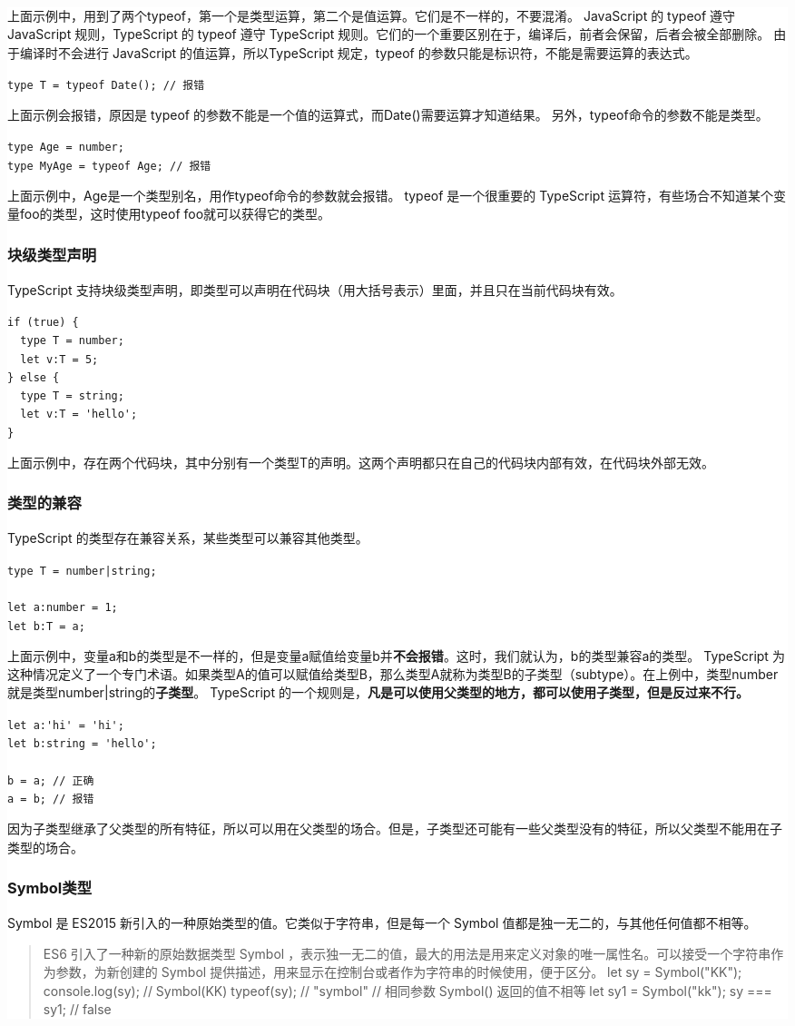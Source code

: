 上面示例中，用到了两个typeof，第一个是类型运算，第二个是值运算。它们是不一样的，不要混淆。
JavaScript 的 typeof 遵守 JavaScript 规则，TypeScript 的 typeof 遵守 TypeScript 规则。它们的一个重要区别在于，编译后，前者会保留，后者会被全部删除。
由于编译时不会进行 JavaScript 的值运算，所以TypeScript 规定，typeof 的参数只能是标识符，不能是需要运算的表达式。
```
type T = typeof Date(); // 报错
```
上面示例会报错，原因是 typeof 的参数不能是一个值的运算式，而Date()需要运算才知道结果。
另外，typeof命令的参数不能是类型。
```
type Age = number;
type MyAge = typeof Age; // 报错
```
上面示例中，Age是一个类型别名，用作typeof命令的参数就会报错。
typeof 是一个很重要的 TypeScript 运算符，有些场合不知道某个变量foo的类型，这时使用typeof foo就可以获得它的类型。
### 块级类型声明
TypeScript 支持块级类型声明，即类型可以声明在代码块（用大括号表示）里面，并且只在当前代码块有效。
```
if (true) {
  type T = number;
  let v:T = 5;
} else {
  type T = string;
  let v:T = 'hello';
}
```
上面示例中，存在两个代码块，其中分别有一个类型T的声明。这两个声明都只在自己的代码块内部有效，在代码块外部无效。
### 类型的兼容
TypeScript 的类型存在兼容关系，某些类型可以兼容其他类型。
```
type T = number|string;

let a:number = 1;
let b:T = a;
```
上面示例中，变量a和b的类型是不一样的，但是变量a赋值给变量b并**不会报错**。这时，我们就认为，b的类型兼容a的类型。
TypeScript 为这种情况定义了一个专门术语。如果类型A的值可以赋值给类型B，那么类型A就称为类型B的子类型（subtype）。在上例中，类型number就是类型number|string的**子类型**。
TypeScript 的一个规则是，**凡是可以使用父类型的地方，都可以使用子类型，但是反过来不行。**
```
let a:'hi' = 'hi';
let b:string = 'hello';

b = a; // 正确
a = b; // 报错
```
因为子类型继承了父类型的所有特征，所以可以用在父类型的场合。但是，子类型还可能有一些父类型没有的特征，所以父类型不能用在子类型的场合。

### Symbol类型
Symbol 是 ES2015 新引入的一种原始类型的值。它类似于字符串，但是每一个 Symbol 值都是独一无二的，与其他任何值都不相等。
> ES6 引入了一种新的原始数据类型 Symbol ，表示独一无二的值，最大的用法是用来定义对象的唯一属性名。可以接受一个字符串作为参数，为新创建的 Symbol 提供描述，用来显示在控制台或者作为字符串的时候使用，便于区分。
> let sy = Symbol("KK"); 
> console.log(sy); // Symbol(KK)
> typeof(sy); // "symbol"
> // 相同参数 Symbol() 返回的值不相等
> let sy1 = Symbol("kk"); 
> sy === sy1; // false
